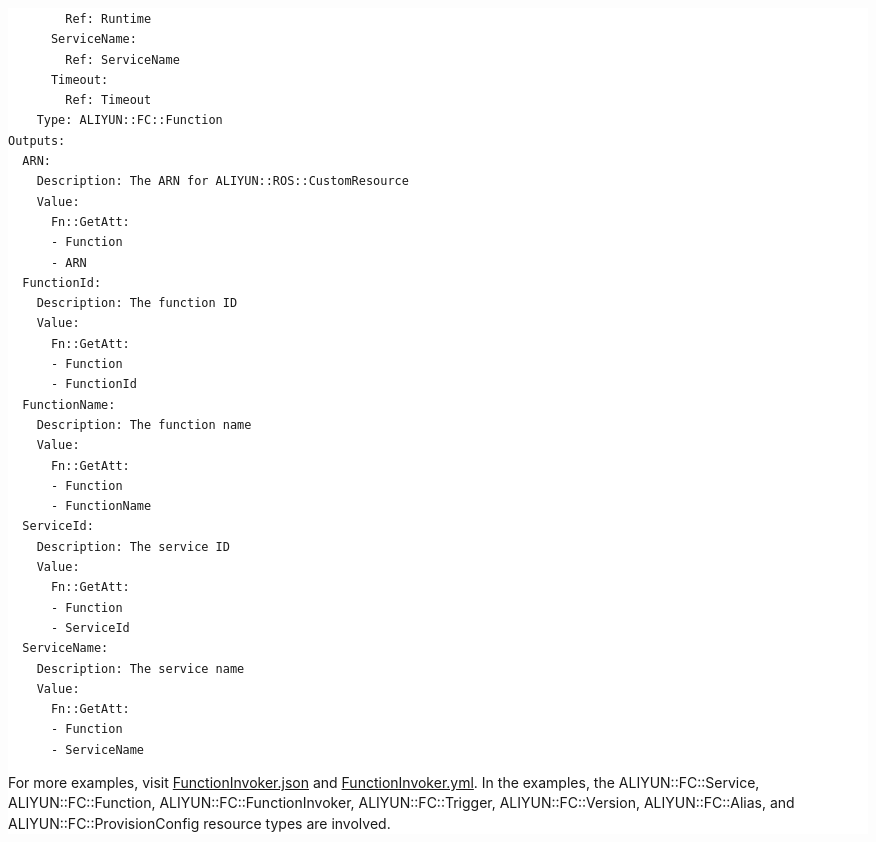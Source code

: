 ```
        Ref: Runtime
      ServiceName:
        Ref: ServiceName
      Timeout:
        Ref: Timeout
    Type: ALIYUN::FC::Function
Outputs:
  ARN:
    Description: The ARN for ALIYUN::ROS::CustomResource
    Value:
      Fn::GetAtt:
      - Function
      - ARN
  FunctionId:
    Description: The function ID
    Value:
      Fn::GetAtt:
      - Function
      - FunctionId
  FunctionName:
    Description: The function name
    Value:
      Fn::GetAtt:
      - Function
      - FunctionName
  ServiceId:
    Description: The service ID
    Value:
      Fn::GetAtt:
      - Function
      - ServiceId
  ServiceName:
    Description: The service name
    Value:
      Fn::GetAtt:
      - Function
      - ServiceName
```

For more examples, visit [FunctionInvoker.json](https://github.com/aliyun/ros-templates/tree/master/ResourceTemplates/FC/JSON/FunctionInvoker.json) and [FunctionInvoker.yml](https://github.com/aliyun/ros-templates/tree/master/ResourceTemplates/FC/YAML/FunctionInvoker.yml). In the examples, the ALIYUN::FC::Service, ALIYUN::FC::Function, ALIYUN::FC::FunctionInvoker, ALIYUN::FC::Trigger, ALIYUN::FC::Version, ALIYUN::FC::Alias, and ALIYUN::FC::ProvisionConfig resource types are involved.

